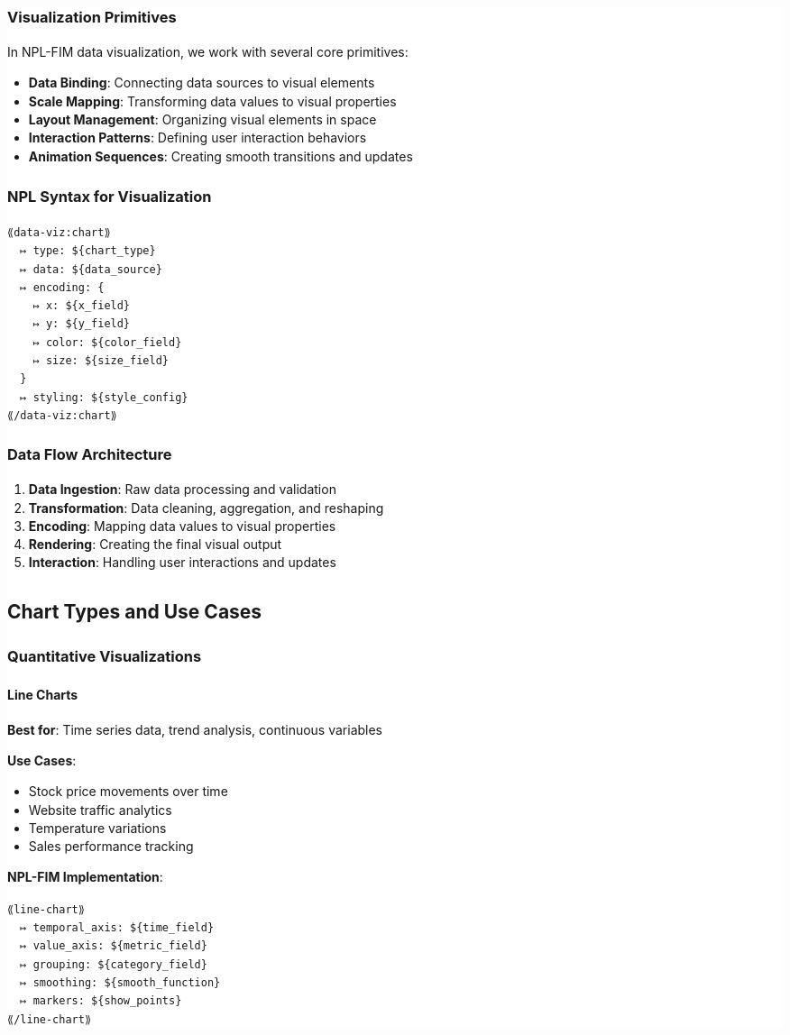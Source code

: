 ### Visualization Primitives

In NPL-FIM data visualization, we work with several core primitives:

- **Data Binding**: Connecting data sources to visual elements
- **Scale Mapping**: Transforming data values to visual properties
- **Layout Management**: Organizing visual elements in space
- **Interaction Patterns**: Defining user interaction behaviors
- **Animation Sequences**: Creating smooth transitions and updates

### NPL Syntax for Visualization

```npl
⟪data-viz:chart⟫
  ↦ type: ${chart_type}
  ↦ data: ${data_source}
  ↦ encoding: {
    ↦ x: ${x_field}
    ↦ y: ${y_field}
    ↦ color: ${color_field}
    ↦ size: ${size_field}
  }
  ↦ styling: ${style_config}
⟪/data-viz:chart⟫
```

### Data Flow Architecture

1. **Data Ingestion**: Raw data processing and validation
2. **Transformation**: Data cleaning, aggregation, and reshaping
3. **Encoding**: Mapping data values to visual properties
4. **Rendering**: Creating the final visual output
5. **Interaction**: Handling user interactions and updates

## Chart Types and Use Cases

### Quantitative Visualizations

#### Line Charts
**Best for**: Time series data, trend analysis, continuous variables

**Use Cases**:
- Stock price movements over time
- Website traffic analytics
- Temperature variations
- Sales performance tracking

**NPL-FIM Implementation**:
```npl
⟪line-chart⟫
  ↦ temporal_axis: ${time_field}
  ↦ value_axis: ${metric_field}
  ↦ grouping: ${category_field}
  ↦ smoothing: ${smooth_function}
  ↦ markers: ${show_points}
⟪/line-chart⟫
```
